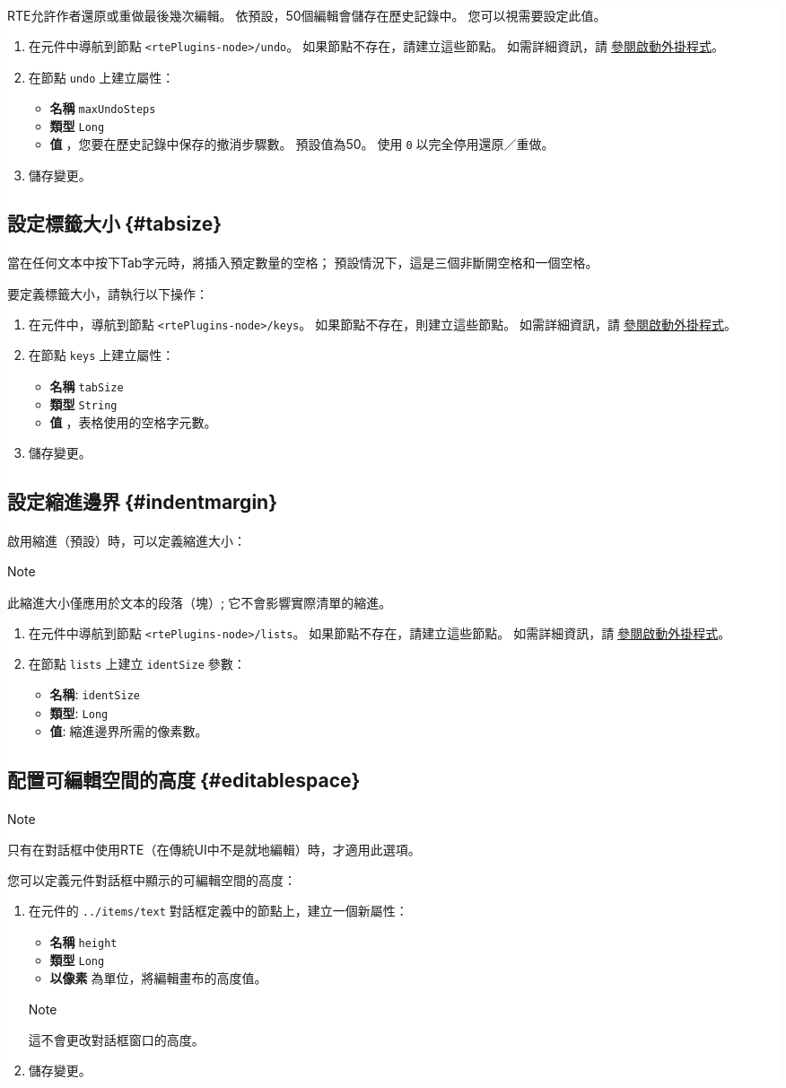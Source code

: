 RTE允許作者還原或重做最後幾次編輯。 依預設，50個編輯會儲存在歷史記錄中。 您可以視需要設定此值。

1. 在元件中導航到節點 `<rtePlugins-node>/undo`。 如果節點不存在，請建立這些節點。 如需詳細資訊，請 [參閱啟動外掛程式](#activateplugin)。
1. 在節點 `undo` 上建立屬性：

   * **名稱** `maxUndoSteps`
   * **類型** `Long`
   * **值** ，您要在歷史記錄中保存的撤消步驟數。 預設值為50。 使用 `0` 以完全停用還原／重做。

1. 儲存變更。

## 設定標籤大小 {#tabsize}

當在任何文本中按下Tab字元時，將插入預定數量的空格； 預設情況下，這是三個非斷開空格和一個空格。

要定義標籤大小，請執行以下操作：

1. 在元件中，導航到節點 `<rtePlugins-node>/keys`。 如果節點不存在，則建立這些節點。 如需詳細資訊，請 [參閱啟動外掛程式](#activateplugin)。
1. 在節點 `keys` 上建立屬性：

   * **名稱** `tabSize`
   * **類型** `String`
   * **值** ，表格使用的空格字元數。

1. 儲存變更。

## 設定縮進邊界 {#indentmargin}

啟用縮進（預設）時，可以定義縮進大小：

>[!NOTE]
此縮進大小僅應用於文本的段落（塊）; 它不會影響實際清單的縮進。

1. 在元件中導航到節點 `<rtePlugins-node>/lists`。 如果節點不存在，請建立這些節點。 如需詳細資訊，請 [參閱啟動外掛程式](#activateplugin)。
1. 在節點 `lists` 上建立 `identSize` 參數：

   * **名稱**: `identSize`
   * **類型**: `Long`
   * **值**: 縮進邊界所需的像素數。

## 配置可編輯空間的高度 {#editablespace}

>[!NOTE]
只有在對話框中使用RTE（在傳統UI中不是就地編輯）時，才適用此選項。

您可以定義元件對話框中顯示的可編輯空間的高度：

1. 在元件的 `../items/text` 對話框定義中的節點上，建立一個新屬性：

   * **名稱** `height`
   * **類型** `Long`
   * **以像素** 為單位，將編輯畫布的高度值。

   >[!NOTE]
   這不會更改對話框窗口的高度。

1. 儲存變更。
